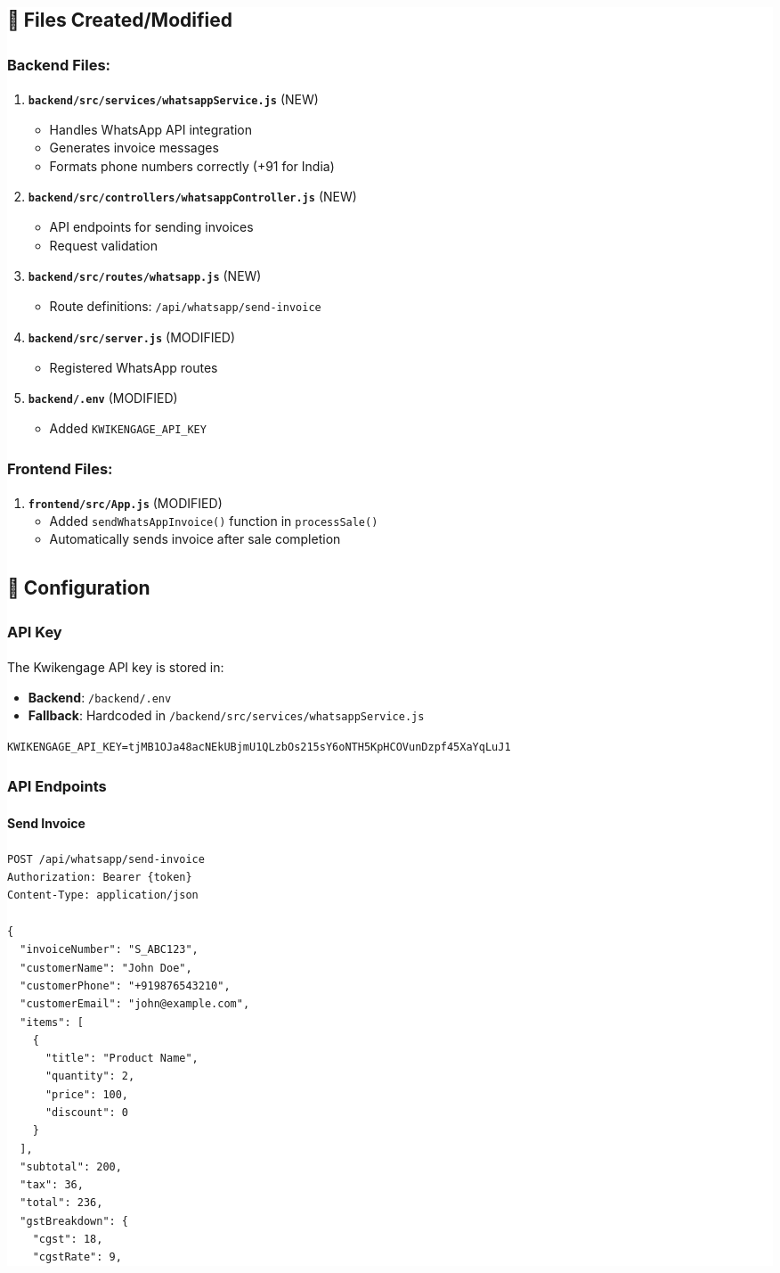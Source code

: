 ## 📁 Files Created/Modified

### Backend Files:
1. **`backend/src/services/whatsappService.js`** (NEW)
   - Handles WhatsApp API integration
   - Generates invoice messages
   - Formats phone numbers correctly (+91 for India)

2. **`backend/src/controllers/whatsappController.js`** (NEW)
   - API endpoints for sending invoices
   - Request validation

3. **`backend/src/routes/whatsapp.js`** (NEW)
   - Route definitions: `/api/whatsapp/send-invoice`

4. **`backend/src/server.js`** (MODIFIED)
   - Registered WhatsApp routes

5. **`backend/.env`** (MODIFIED)
   - Added `KWIKENGAGE_API_KEY`

### Frontend Files:
1. **`frontend/src/App.js`** (MODIFIED)
   - Added `sendWhatsAppInvoice()` function in `processSale()`
   - Automatically sends invoice after sale completion

## 🔧 Configuration

### API Key
The Kwikengage API key is stored in:
- **Backend**: `/backend/.env`
- **Fallback**: Hardcoded in `/backend/src/services/whatsappService.js`

```env
KWIKENGAGE_API_KEY=tjMB1OJa48acNEkUBjmU1QLzbOs215sY6oNTH5KpHCOVunDzpf45XaYqLuJ1
```

### API Endpoints

#### Send Invoice
```http
POST /api/whatsapp/send-invoice
Authorization: Bearer {token}
Content-Type: application/json

{
  "invoiceNumber": "S_ABC123",
  "customerName": "John Doe",
  "customerPhone": "+919876543210",
  "customerEmail": "john@example.com",
  "items": [
    {
      "title": "Product Name",
      "quantity": 2,
      "price": 100,
      "discount": 0
    }
  ],
  "subtotal": 200,
  "tax": 36,
  "total": 236,
  "gstBreakdown": {
    "cgst": 18,
    "cgstRate": 9,
```